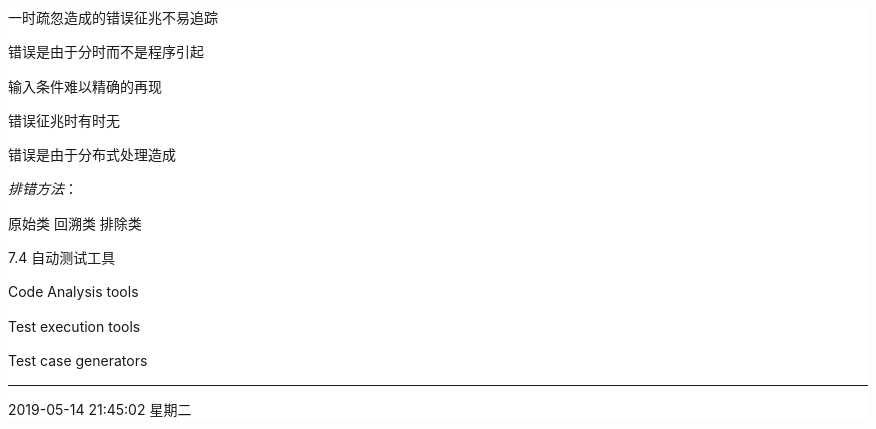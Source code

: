 一时疏忽造成的错误征兆不易追踪

错误是由于分时而不是程序引起

输入条件难以精确的再现

错误征兆时有时无

错误是由于分布式处理造成

*排错方法*：

原始类
回溯类
排除类

7.4 自动测试工具

Code Analysis tools

Test execution tools

Test case generators



------------

2019-05-14 21:45:02 星期二